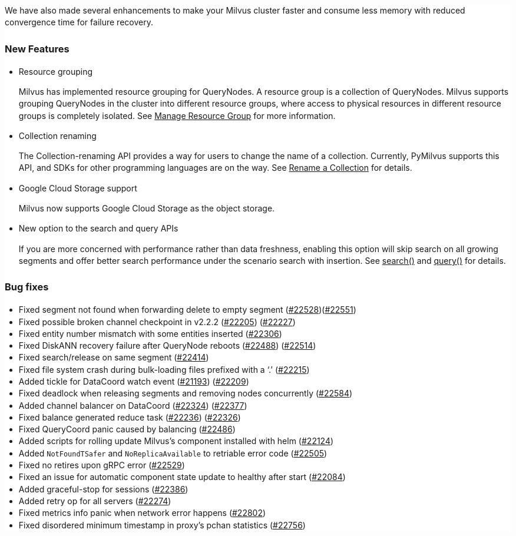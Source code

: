 <p>We have also made several enhancements to make your Milvus cluster faster and consume less memory with reduced convergence time for failure recovery.</p>
<h3 id="New-Features" class="common-anchor-header">New Features</h3><ul>
<li><p>Resource grouping</p>
<p>Milvus has implemented resource grouping for QueryNodes. A resource group is a collection of QueryNodes. Milvus supports grouping QueryNodes in the cluster into different resource groups, where access to physical resources in different resource groups is completely isolated. See <a href="/docs/de/resource_group.md">Manage Resource Group</a> for more information.</p></li>
<li><p>Collection renaming</p>
<p>The Collection-renaming API provides a way for users to change the name of a collection. Currently, PyMilvus supports this API, and SDKs for other programming languages are on the way. See <a href="/docs/de/rename_collection.md">Rename a Collection</a> for details.</p></li>
<li><p>Google Cloud Storage support</p>
<p>Milvus now supports Google Cloud Storage as the object storage.</p></li>
<li><p>New option to the search and query APIs</p>
<p>If you are more concerned with performance rather than data freshness, enabling this option will skip search on all growing segments and offer better search performance under the scenario search with insertion. See <a href="https://milvus.io/api-reference/pymilvus/v2.2.3/Collection/search().md">search()</a> and <a href="https://milvus.io/api-reference/pymilvus/v2.2.3/Collection/query().md">query()</a> for details.</p></li>
</ul>
<h3 id="Bug-fixes" class="common-anchor-header">Bug fixes</h3><ul>
<li>Fixed segment not found when forwarding delete to empty segment (<a href="https://github.com/milvus-io/milvus/pull/22528">#22528</a>)(<a href="https://github.com/milvus-io/milvus/pull/22551">#22551</a>)</li>
<li>Fixed possible broken channel checkpoint in v2.2.2 (<a href="https://github.com/milvus-io/milvus/pull/22205">#22205</a>) (<a href="https://github.com/milvus-io/milvus/pull/22227">#22227</a>)</li>
<li>Fixed entity number mismatch with some entities inserted  (<a href="https://github.com/milvus-io/milvus/pull/22306">#22306</a>)</li>
<li>Fixed DiskANN recovery failure after QueryNode reboots (<a href="https://github.com/milvus-io/milvus/pull/22488">#22488</a>) (<a href="https://github.com/milvus-io/milvus/pull/22514">#22514</a>)</li>
<li>Fixed search/release on same segment (<a href="https://github.com/milvus-io/milvus/pull/22414">#22414</a>)</li>
<li>Fixed file system crash during bulk-loading files prefixed with a ‘.’ (<a href="https://github.com/milvus-io/milvus/pull/22215">#22215</a>)</li>
<li>Added tickle for DataCoord watch event (<a href="https://github.com/milvus-io/milvus/pull/21193">#21193</a>) (<a href="https://github.com/milvus-io/milvus/pull/22209">#22209</a>)</li>
<li>Fixed deadlock when releasing segments and removing nodes concurrently (<a href="https://github.com/milvus-io/milvus/pull/22584">#22584</a>)</li>
<li>Added channel balancer on DataCoord (<a href="https://github.com/milvus-io/milvus/pull/22324">#22324</a>) (<a href="https://github.com/milvus-io/milvus/pull/22377">#22377</a>)</li>
<li>Fixed balance generated reduce task (<a href="https://github.com/milvus-io/milvus/pull/22236">#22236</a>) (<a href="https://github.com/milvus-io/milvus/pull/22326">#22326</a>)</li>
<li>Fixed QueryCoord panic caused by balancing (<a href="https://github.com/milvus-io/milvus/pull/22486">#22486</a>)</li>
<li>Added scripts for rolling update Milvus’s component installed with helm (<a href="https://github.com/milvus-io/milvus/pull/22124">#22124</a>)</li>
<li>Added <code translate="no">NotFoundTSafer</code> and <code translate="no">NoReplicaAvailable</code> to retriable error code (<a href="https://github.com/milvus-io/milvus/pull/22505">#22505</a>)</li>
<li>Fixed no retires upon gRPC error (<a href="https://github.com/milvus-io/milvus/pull/22529">#22529</a>)</li>
<li>Fixed an issue for automatic component state update to healthy after start (<a href="https://github.com/milvus-io/milvus/pull/22084">#22084</a>)</li>
<li>Added graceful-stop for sessions (<a href="https://github.com/milvus-io/milvus/pull/22386">#22386</a>)</li>
<li>Added retry op for all servers (<a href="https://github.com/milvus-io/milvus/pull/22274">#22274</a>)</li>
<li>Fixed metrics info panic when network error happens (<a href="https://github.com/milvus-io/milvus/pull/22802">#22802</a>)</li>
<li>Fixed disordered minimum timestamp in proxy’s pchan statistics (<a href="https://github.com/milvus-io/milvus/pull/22756">#22756</a>)</li>